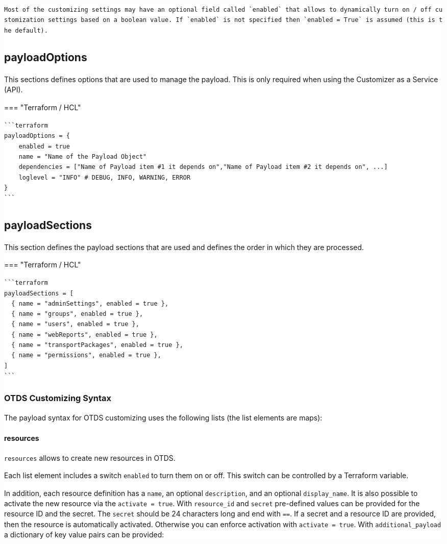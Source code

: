     Most of the customizing settings may have an optional field called `enabled` that allows to dynamically turn on / off customization settings based on a boolean value. If `enabled` is not specified then `enabled = True` is assumed (this is the default).

## payloadOptions

This sections defines options that are used to manage the payload. This is only required when using the Customizer as a Service (API).

=== "Terraform / HCL"

    ```terraform
    payloadOptions = {
        enabled = true
        name = "Name of the Payload Object"
        dependencies = ["Name of Payload item #1 it depends on","Name of Payload item #2 it depends on", ...]
        loglevel = "INFO" # DEBUG, INFO, WARNING, ERROR
    }
    ```

## payloadSections

This section defines the payload sections that are used and defines the order in which they are processed.

=== "Terraform / HCL"

    ```terraform
    payloadSections = [
      { name = "adminSettings", enabled = true },
      { name = "groups", enabled = true },
      { name = "users", enabled = true },
      { name = "webReports", enabled = true },
      { name = "transportPackages", enabled = true },
      { name = "permissions", enabled = true },
    ]
    ```

### OTDS Customizing Syntax

The payload syntax for OTDS customizing uses the following lists (the list elements are maps):

#### resources

`resources` allows to create new resources in OTDS.

Each list element includes a switch `enabled` to turn them on or off. This switch can be controlled by a Terraform variable.

In addition, each resource definition has a `name`, an optional `description`, and an optional `display_name`. It is also possible to activate the new resource via the `activate = true`. With `resource_id` and `secret` pre-defined values can be provided for the resource ID and the secret. The `secret` should be 24 characters long and end with `==`. If a secret and a resource ID are provided, then the resource is automatically activated. Otherwise you can enforce activation with `activate = true`. With `additional_payload` a dictionary of key value pairs can be provided:
